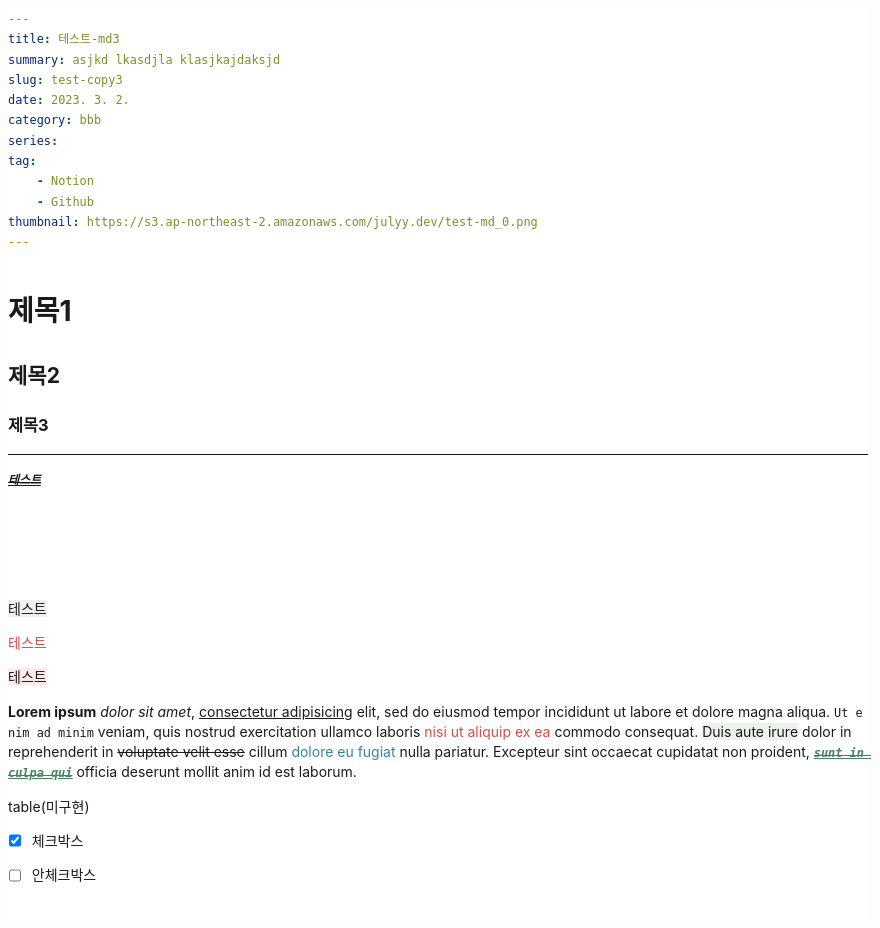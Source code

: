 ```yaml
---
title: 테스트-md3
summary: asjkd lkasdjla klasjkajdaksjd
slug: test-copy3
date: 2023. 3. 2.
category: bbb
series:
tag:
    - Notion
    - Github
thumbnail: https://s3.ap-northeast-2.amazonaws.com/julyy.dev/test-md_0.png
---
```


# 제목1

## 제목2

### 제목3

---

<u>~~_**`테스트`**_~~</u>

<br>

<br>

<br>

<br>

<span style="background-color: #f1f1ef">테스트</span>

<span style="color: #d34e49">테스트</span>

<span style="background-color: #fdebec">테스트</span>

**Lorem ipsum** _dolor sit amet_, <u>consectetur adipisicing</u> elit, sed do eiusmod tempor incididunt ut
labore et dolore magna aliqua. `Ut enim ad minim` veniam, quis nostrud exercitation ullamco laboris <span style="color: #d34e49">nisi ut aliquip ex ea</span> commodo consequat. <span style="background-color: #edf3ec">Duis aute irure</span> dolor in reprehenderit in ~~voluptate velit esse~~ cillum<span style="color: #3a80ab"> dolore eu fugiat</span> nulla pariatur. Excepteur sint occaecat cupidatat non proident, [<span style="color: #458261"><u>~~_**`sunt in culpa qui`**_~~</u></span>](https://github.com/julyydev) officia deserunt mollit anim id est laborum.

table(미구현)

-   [x] 체크박스

-   [ ] 안체크박스

<br>
